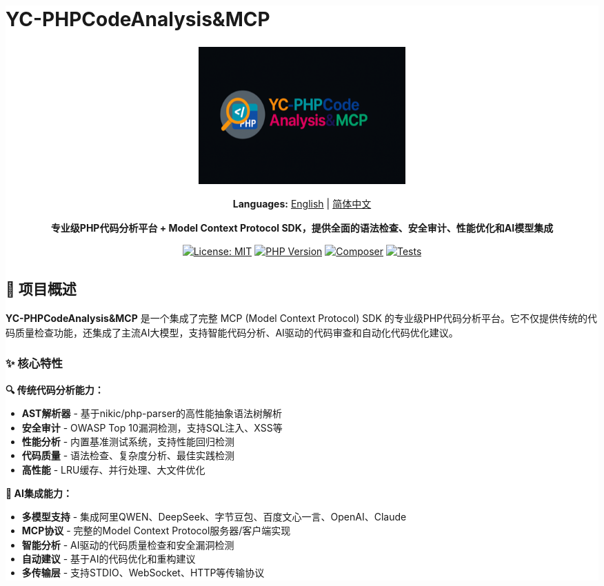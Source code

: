 # YC-PHPCodeAnalysis&MCP

<div align="center">
  <img src="YC-PHPCode-mcp-logo.png" alt="YC-PHPCodeAnalysis&MCP Logo" width="300">


**Languages:** [English](README-EN.md) | [简体中文](README.md)

**专业级PHP代码分析平台 + Model Context Protocol SDK，提供全面的语法检查、安全审计、性能优化和AI模型集成**

[![License: MIT](https://img.shields.io/badge/License-MIT-yellow.svg)](https://opensource.org/licenses/MIT)
[![PHP Version](https://img.shields.io/badge/PHP-%3E%3D8.3-blue.svg)](https://www.php.net/)
[![Composer](https://img.shields.io/badge/Composer-Ready-green.svg)](https://getcomposer.org/)
[![Tests](https://img.shields.io/badge/Tests-85%2B-success.svg)](tests/)

</div>

## 🎯 项目概述

**YC-PHPCodeAnalysis&MCP** 是一个集成了完整 MCP (Model Context Protocol) SDK 的专业级PHP代码分析平台。它不仅提供传统的代码质量检查功能，还集成了主流AI大模型，支持智能代码分析、AI驱动的代码审查和自动化代码优化建议。

### ✨ 核心特性

**🔍 传统代码分析能力：**
- **AST解析器** - 基于nikic/php-parser的高性能抽象语法树解析
- **安全审计** - OWASP Top 10漏洞检测，支持SQL注入、XSS等
- **性能分析** - 内置基准测试系统，支持性能回归检测  
- **代码质量** - 语法检查、复杂度分析、最佳实践检测
- **高性能** - LRU缓存、并行处理、大文件优化

**🤖 AI集成能力：**
- **多模型支持** - 集成阿里QWEN、DeepSeek、字节豆包、百度文心一言、OpenAI、Claude
- **MCP协议** - 完整的Model Context Protocol服务器/客户端实现
- **智能分析** - AI驱动的代码质量检查和安全漏洞检测
- **自动建议** - 基于AI的代码优化和重构建议
- **多传输层** - 支持STDIO、WebSocket、HTTP等传输协议
